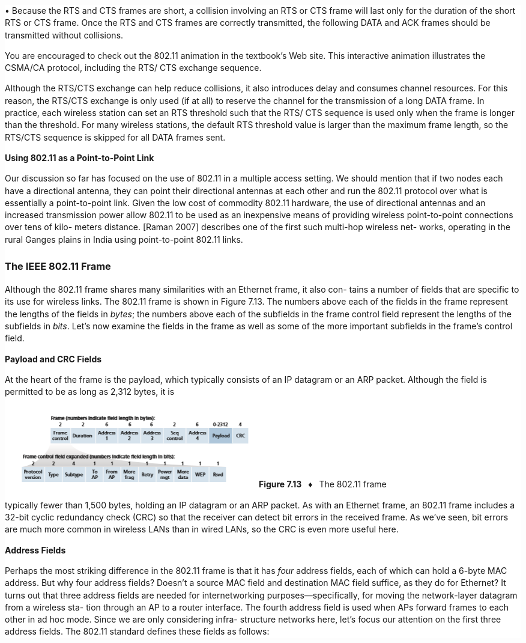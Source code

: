 • Because the RTS and CTS frames are short, a collision involving an RTS or CTS frame will last only for the duration of the short RTS or CTS frame. Once the RTS and CTS frames are correctly transmitted, the following DATA and ACK frames should be transmitted without collisions.

You are encouraged to check out the 802.11 animation in the textbook’s Web site. This interactive animation illustrates the CSMA/CA protocol, including the RTS/ CTS exchange sequence.

Although the RTS/CTS exchange can help reduce collisions, it also introduces delay and consumes channel resources. For this reason, the RTS/CTS exchange is only used (if at all) to reserve the channel for the transmission of a long DATA frame. In practice, each wireless station can set an RTS threshold such that the RTS/ CTS sequence is used only when the frame is longer than the threshold. For many wireless stations, the default RTS threshold value is larger than the maximum frame length, so the RTS/CTS sequence is skipped for all DATA frames sent.

**Using 802.11 as a Point-to-Point Link**

Our discussion so far has focused on the use of 802.11 in a multiple access setting. We should mention that if two nodes each have a directional antenna, they can point their directional antennas at each other and run the 802.11 protocol over what is essentially a point-to-point link. Given the low cost of commodity 802.11 hardware, the use of directional antennas and an increased transmission power allow 802.11 to be used as an inexpensive means of providing wireless point-to-point connections over tens of kilo- meters distance. \[Raman 2007\] describes one of the first such multi-hop wireless net- works, operating in the rural Ganges plains in India using point-to-point 802.11 links.

### The IEEE 802.11 Frame
 Although the 802.11 frame shares many similarities with an Ethernet frame, it also con- tains a number of fields that are specific to its use for wireless links. The 802.11 frame is shown in Figure 7.13. The numbers above each of the fields in the frame represent the lengths of the fields in _bytes_; the numbers above each of the subfields in the frame control field represent the lengths of the subfields in _bits_. Let’s now examine the fields in the frame as well as some of the more important subfields in the frame’s control field.

**Payload and CRC Fields**

At the heart of the frame is the payload, which typically consists of an IP datagram or an ARP packet. Although the field is permitted to be as long as 2,312 bytes, it is

![Alt text](image-13.png)
**Figure 7.13**  ♦  The 802.11 frame

typically fewer than 1,500 bytes, holding an IP datagram or an ARP packet. As with an Ethernet frame, an 802.11 frame includes a 32-bit cyclic redundancy check (CRC) so that the receiver can detect bit errors in the received frame. As we’ve seen, bit errors are much more common in wireless LANs than in wired LANs, so the CRC is even more useful here.

**Address Fields**

Perhaps the most striking difference in the 802.11 frame is that it has _four_ address fields, each of which can hold a 6-byte MAC address. But why four address fields? Doesn’t a source MAC field and destination MAC field suffice, as they do for Ethernet? It turns out that three address fields are needed for internetworking purposes—specifically, for moving the network-layer datagram from a wireless sta- tion through an AP to a router interface. The fourth address field is used when APs forward frames to each other in ad hoc mode. Since we are only considering infra- structure networks here, let’s focus our attention on the first three address fields. The 802.11 standard defines these fields as follows:
